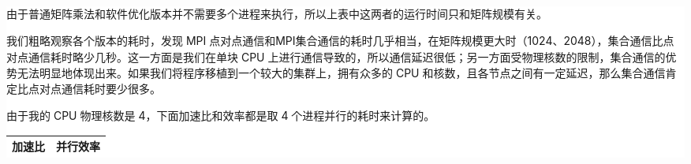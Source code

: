 由于普通矩阵乘法和软件优化版本并不需要多个进程来执行，所以上表中这两者的运行时间只和矩阵规模有关。

我们粗略观察各个版本的耗时，发现 MPI 点对点通信和MPI集合通信的耗时几乎相当，在矩阵规模更大时（1024、2048），集合通信比点对点通信耗时略少几秒。这一方面是我们在单块 CPU 上进行通信导致的，所以通信延迟很低；另一方面受物理核数的限制，集合通信的优势无法明显地体现出来。如果我们将程序移植到一个较大的集群上，拥有众多的 CPU 和核数，且各节点之间有一定延迟，那么集合通信肯定比点对点通信耗时要少很多。

由于我的 CPU 物理核数是 4，下面加速比和效率都是取 4 个进程并行的耗时来计算的。

|         加速比          |          并行效率          |
| :---------------------: | :------------------------: |